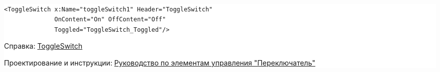 ```xaml
<ToggleSwitch x:Name="toggleSwitch1" Header="ToggleSwitch" 
              OnContent="On" OffContent="Off" 
              Toggled="ToggleSwitch_Toggled"/>
```

Справка: [ToggleSwitch](https://msdn.microsoft.com/library/windows/apps/xaml/windows.ui.xaml.controls.toggleswitch.aspx) 

Проектирование и инструкции: [Руководство по элементам управления "Переключатель"](toggles.md) 
